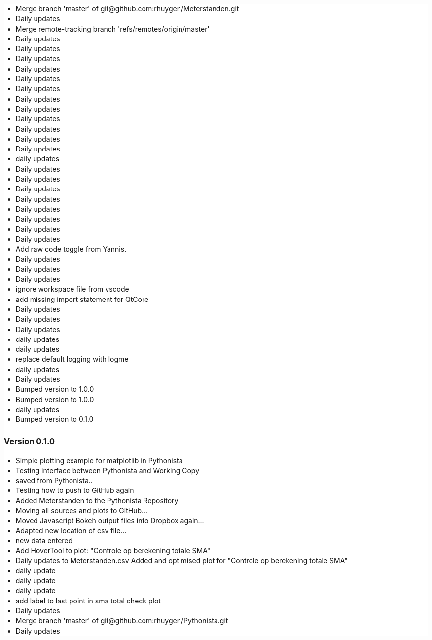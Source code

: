 - Merge branch 'master' of git@github.com:rhuygen/Meterstanden.git
- Daily updates
- Merge remote-tracking branch 'refs/remotes/origin/master'
- Daily updates
- Daily updates
- Daily updates
- Daily updates
- Daily updates
- Daily updates
- Daily updates
- Daily updates
- Daily updates
- Daily updates
- Daily updates
- Daily updates
- daily updates
- Daily updates
- Daily updates
- Daily updates
- Daily updates
- Daily updates
- Daily updates
- Daily updates
- Daily updates
- Add raw code toggle from Yannis.
- Daily updates
- Daily updates
- Daily updates
- ignore workspace file from vscode
- add missing import statement for QtCore
- Daily updates
- Daily updates
- Daily updates
- daily updates
- daily updates
- replace default logging with logme
- daily updates
- Daily updates
- Bumped version to 1.0.0
- Bumped version to 1.0.0
- daily updates
- Bumped version to 0.1.0

### Version 0.1.0
- Simple plotting example for matplotlib in Pythonista
- Testing interface between Pythonista and Working Copy
- saved from Pythonista..
- Testing how to push to GitHub again
- Added Meterstanden to the Pythonista Repository
- Moving all sources and plots to GitHub...
- Moved Javascript Bokeh output files into Dropbox again...
- Adapted new location of csv file...
- new data entered
- Add HoverTool to plot: "Controle op berekening totale SMA"
- Daily updates to Meterstanden.csv Added and optimised plot for "Controle op berekening totale SMA"
- daily update
- daily update
- daily update
- add label to last point in sma total check plot
- Daily updates
- Merge branch 'master' of git@github.com:rhuygen/Pythonista.git
- Daily updates